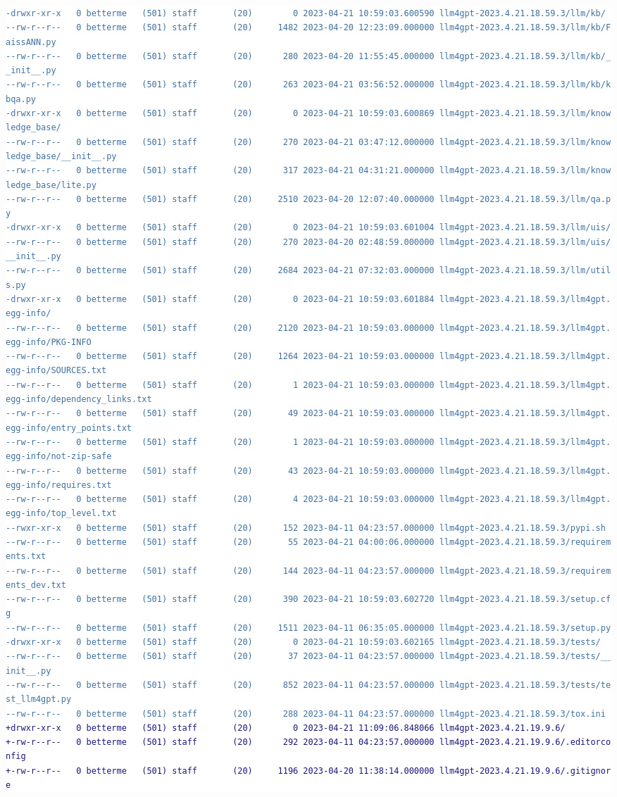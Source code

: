 ```diff
-drwxr-xr-x   0 betterme   (501) staff       (20)        0 2023-04-21 10:59:03.600590 llm4gpt-2023.4.21.18.59.3/llm/kb/
--rw-r--r--   0 betterme   (501) staff       (20)     1482 2023-04-20 12:23:09.000000 llm4gpt-2023.4.21.18.59.3/llm/kb/FaissANN.py
--rw-r--r--   0 betterme   (501) staff       (20)      280 2023-04-20 11:55:45.000000 llm4gpt-2023.4.21.18.59.3/llm/kb/__init__.py
--rw-r--r--   0 betterme   (501) staff       (20)      263 2023-04-21 03:56:52.000000 llm4gpt-2023.4.21.18.59.3/llm/kb/kbqa.py
-drwxr-xr-x   0 betterme   (501) staff       (20)        0 2023-04-21 10:59:03.600869 llm4gpt-2023.4.21.18.59.3/llm/knowledge_base/
--rw-r--r--   0 betterme   (501) staff       (20)      270 2023-04-21 03:47:12.000000 llm4gpt-2023.4.21.18.59.3/llm/knowledge_base/__init__.py
--rw-r--r--   0 betterme   (501) staff       (20)      317 2023-04-21 04:31:21.000000 llm4gpt-2023.4.21.18.59.3/llm/knowledge_base/lite.py
--rw-r--r--   0 betterme   (501) staff       (20)     2510 2023-04-20 12:07:40.000000 llm4gpt-2023.4.21.18.59.3/llm/qa.py
-drwxr-xr-x   0 betterme   (501) staff       (20)        0 2023-04-21 10:59:03.601004 llm4gpt-2023.4.21.18.59.3/llm/uis/
--rw-r--r--   0 betterme   (501) staff       (20)      270 2023-04-20 02:48:59.000000 llm4gpt-2023.4.21.18.59.3/llm/uis/__init__.py
--rw-r--r--   0 betterme   (501) staff       (20)     2684 2023-04-21 07:32:03.000000 llm4gpt-2023.4.21.18.59.3/llm/utils.py
-drwxr-xr-x   0 betterme   (501) staff       (20)        0 2023-04-21 10:59:03.601884 llm4gpt-2023.4.21.18.59.3/llm4gpt.egg-info/
--rw-r--r--   0 betterme   (501) staff       (20)     2120 2023-04-21 10:59:03.000000 llm4gpt-2023.4.21.18.59.3/llm4gpt.egg-info/PKG-INFO
--rw-r--r--   0 betterme   (501) staff       (20)     1264 2023-04-21 10:59:03.000000 llm4gpt-2023.4.21.18.59.3/llm4gpt.egg-info/SOURCES.txt
--rw-r--r--   0 betterme   (501) staff       (20)        1 2023-04-21 10:59:03.000000 llm4gpt-2023.4.21.18.59.3/llm4gpt.egg-info/dependency_links.txt
--rw-r--r--   0 betterme   (501) staff       (20)       49 2023-04-21 10:59:03.000000 llm4gpt-2023.4.21.18.59.3/llm4gpt.egg-info/entry_points.txt
--rw-r--r--   0 betterme   (501) staff       (20)        1 2023-04-21 10:59:03.000000 llm4gpt-2023.4.21.18.59.3/llm4gpt.egg-info/not-zip-safe
--rw-r--r--   0 betterme   (501) staff       (20)       43 2023-04-21 10:59:03.000000 llm4gpt-2023.4.21.18.59.3/llm4gpt.egg-info/requires.txt
--rw-r--r--   0 betterme   (501) staff       (20)        4 2023-04-21 10:59:03.000000 llm4gpt-2023.4.21.18.59.3/llm4gpt.egg-info/top_level.txt
--rwxr-xr-x   0 betterme   (501) staff       (20)      152 2023-04-11 04:23:57.000000 llm4gpt-2023.4.21.18.59.3/pypi.sh
--rw-r--r--   0 betterme   (501) staff       (20)       55 2023-04-21 04:00:06.000000 llm4gpt-2023.4.21.18.59.3/requirements.txt
--rw-r--r--   0 betterme   (501) staff       (20)      144 2023-04-11 04:23:57.000000 llm4gpt-2023.4.21.18.59.3/requirements_dev.txt
--rw-r--r--   0 betterme   (501) staff       (20)      390 2023-04-21 10:59:03.602720 llm4gpt-2023.4.21.18.59.3/setup.cfg
--rw-r--r--   0 betterme   (501) staff       (20)     1511 2023-04-11 06:35:05.000000 llm4gpt-2023.4.21.18.59.3/setup.py
-drwxr-xr-x   0 betterme   (501) staff       (20)        0 2023-04-21 10:59:03.602165 llm4gpt-2023.4.21.18.59.3/tests/
--rw-r--r--   0 betterme   (501) staff       (20)       37 2023-04-11 04:23:57.000000 llm4gpt-2023.4.21.18.59.3/tests/__init__.py
--rw-r--r--   0 betterme   (501) staff       (20)      852 2023-04-11 04:23:57.000000 llm4gpt-2023.4.21.18.59.3/tests/test_llm4gpt.py
--rw-r--r--   0 betterme   (501) staff       (20)      288 2023-04-11 04:23:57.000000 llm4gpt-2023.4.21.18.59.3/tox.ini
+drwxr-xr-x   0 betterme   (501) staff       (20)        0 2023-04-21 11:09:06.848066 llm4gpt-2023.4.21.19.9.6/
+-rw-r--r--   0 betterme   (501) staff       (20)      292 2023-04-11 04:23:57.000000 llm4gpt-2023.4.21.19.9.6/.editorconfig
+-rw-r--r--   0 betterme   (501) staff       (20)     1196 2023-04-20 11:38:14.000000 llm4gpt-2023.4.21.19.9.6/.gitignore
```